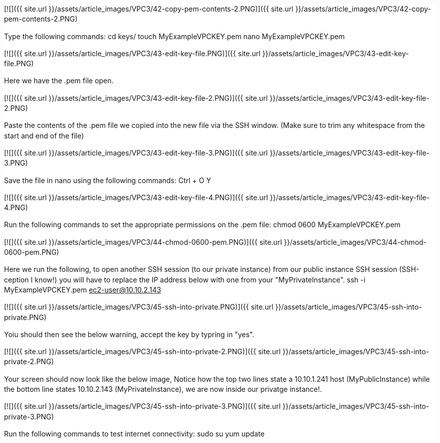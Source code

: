 [![]({{ site.url }}/assets/article_images/VPC3/42-copy-pem-contents-2.PNG)]({{ site.url }}/assets/article_images/VPC3/42-copy-pem-contents-2.PNG)

Type the following commands:
    cd keys/
    touch MyExampleVPCKEY.pem
    nano MyExampleVPCKEY.pem

[![]({{ site.url }}/assets/article_images/VPC3/43-edit-key-file.PNG)]({{ site.url }}/assets/article_images/VPC3/43-edit-key-file.PNG)

Here we have the .pem file open.

[![]({{ site.url }}/assets/article_images/VPC3/43-edit-key-file-2.PNG)]({{ site.url }}/assets/article_images/VPC3/43-edit-key-file-2.PNG)

Paste the contents of the .pem file we copied into the new file via the SSH window. (Make sure to trim any whitespace from the start and end of the file)

[![]({{ site.url }}/assets/article_images/VPC3/43-edit-key-file-3.PNG)]({{ site.url }}/assets/article_images/VPC3/43-edit-key-file-3.PNG)

Save the file in nano using the following commands:
    Ctrl + O
    Y

[![]({{ site.url }}/assets/article_images/VPC3/43-edit-key-file-4.PNG)]({{ site.url }}/assets/article_images/VPC3/43-edit-key-file-4.PNG)

Run the following commands to set the appropriate permissions on the .pem file:
    chmod 0600 MyExampleVPCKEY.pem

[![]({{ site.url }}/assets/article_images/VPC3/44-chmod-0600-pem.PNG)]({{ site.url }}/assets/article_images/VPC3/44-chmod-0600-pem.PNG)

Here we run the following, to open another SSH session (to our private instance) from our public instance SSH session (SSH-ception I know!) you will have to replace the IP address below with one from your "MyPrivateInstance".
    ssh -i MyExampleVPCKEY.pem ec2-user@10.10.2.143

[![]({{ site.url }}/assets/article_images/VPC3/45-ssh-into-private.PNG)]({{ site.url }}/assets/article_images/VPC3/45-ssh-into-private.PNG)

Yoiu should then see the below warning, accept the key by typring in "yes".

[![]({{ site.url }}/assets/article_images/VPC3/45-ssh-into-private-2.PNG)]({{ site.url }}/assets/article_images/VPC3/45-ssh-into-private-2.PNG)

Your screen should now look like the below image, Notice how the top two lines state a 10.10.1.241 host (MyPublicInstance) while the bottom line states 10.10.2.143 (MyPrivateInstance), we are now inside our privatge instance!.

[![]({{ site.url }}/assets/article_images/VPC3/45-ssh-into-private-3.PNG)]({{ site.url }}/assets/article_images/VPC3/45-ssh-into-private-3.PNG)

Run the following commands to test internet connectivity:
    sudo su
    yum update

